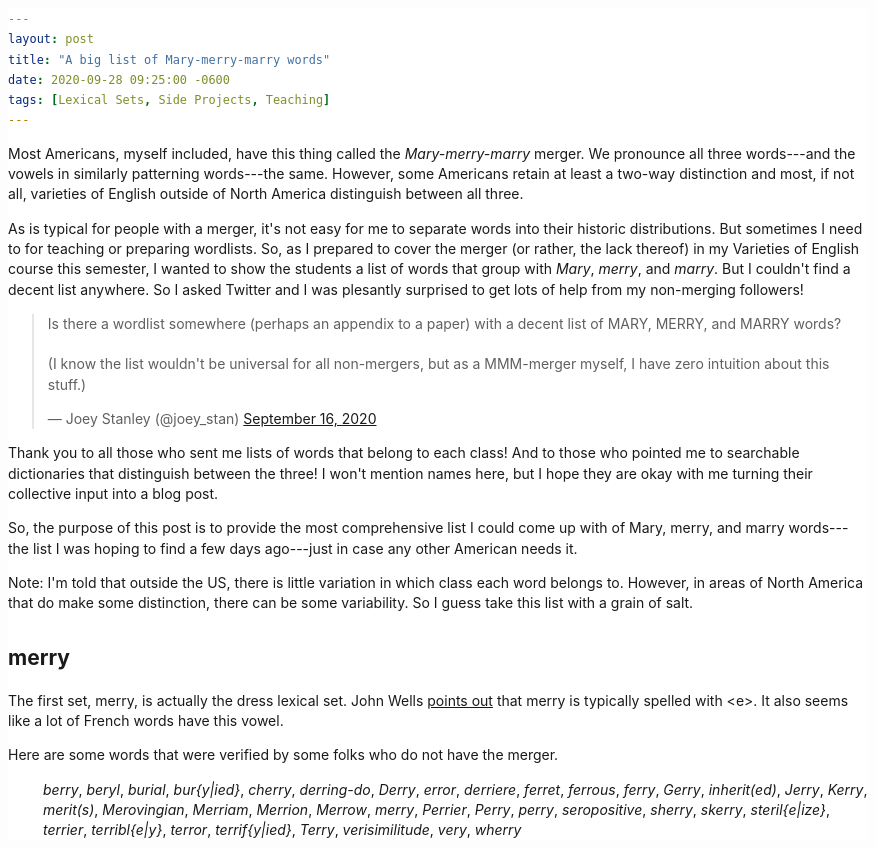 ```yaml
---
layout: post
title: "A big list of Mary-merry-marry words"
date: 2020-09-28 09:25:00 -0600
tags: [Lexical Sets, Side Projects, Teaching]
---
```


Most Americans, myself included, have this thing called the *Mary-merry-marry* merger. We pronounce all three words---and the vowels in similarly patterning words---the same. However, some Americans retain at least a two-way distinction and most, if not all, varieties of English outside of North America distinguish between all three. 

As is typical for people with a merger, it's not easy for me to separate words into their historic distributions. But sometimes I need to for teaching or preparing wordlists. So, as I prepared to cover the merger (or rather, the lack thereof) in my Varieties of English course this semester, I wanted to show the students a list of words that group with *Mary*, *merry*, and *marry*. But I couldn't find a decent list anywhere. So I asked Twitter and I was plesantly surprised to get lots of help from my non-merging followers!

<blockquote class="twitter-tweet"><p lang="en" dir="ltr">Is there a wordlist somewhere (perhaps an appendix to a paper) with a decent list of MARY, MERRY, and MARRY words? <br><br>(I know the list wouldn&#39;t be universal for all non-mergers, but as a MMM-merger myself, I have zero intuition about this stuff.)</p>&mdash; Joey Stanley (@joey_stan) <a href="https://twitter.com/joey_stan/status/1306359729933832193?ref_src=twsrc%5Etfw">September 16, 2020</a></blockquote> <script async src="https://platform.twitter.com/widgets.js" charset="utf-8"></script>

Thank you to all those who sent me lists of words that belong to each class! And to those who pointed me to searchable dictionaries that distinguish between the three! I won't mention names here, but I hope they are okay with me turning their collective input into a blog post.

So, the purpose of this post is to provide the most comprehensive list I could come up with of <sc>Mary</sc>, <sc>merry</sc>, and <sc>marry</sc> words---the list I was hoping to find a few days ago---just in case any other American needs it. 

Note: I'm told that outside the US, there is little variation in which class each word belongs to. However, in areas of North America that do make some distinction, there can be some variability. So I guess take this list with a grain of salt.

## <sc>merry</sc>

The first set, <sc>merry</sc>, is actually the <sc>dress</sc> lexical set. John Wells [points out](http://phonetic-blog.blogspot.com/2009/08/my-colleague-patricia-ashby-consulted.html) that <sc>merry</sc> is typically spelled with \<e\>. It also seems like a lot of French words have this vowel.

Here are some words that were verified by some folks who do not have the merger.

<p style="margin-left:35px"><i>berry</i>, <i>beryl</i>, <i>burial</i>, <i>bur{y|ied}</i>, <i>cherry</i>, <i>derring-do</i>, <i>Derry</i>, <i>error</i>, <i>derriere</i>, <i>ferret</i>, <i>ferrous</i>, <i>ferry</i>, <i>Gerry</i>, <i>inherit(ed)</i>, <i>Jerry</i>, <i>Kerry</i>, <i>merit(s)</i>, <i>Merovingian</i>, <i>Merriam</i>, <i>Merrion</i>, <i>Merrow</i>, <i>merry</i>, <i>Perrier</i>, <i>Perry</i>, <i>perry</i>, <i>seropositive</i>, <i>sherry</i>, <i>skerry</i>, <i>steril{e|ize}</i>, <i>terrier</i>, <i>terribl{e|y}</i>, <i>terror</i>, <i>terrif{y|ied}</i>, <i>Terry</i>, <i>verisimilitude</i>, <i>very</i>, <i>wherry</i>
</p>

